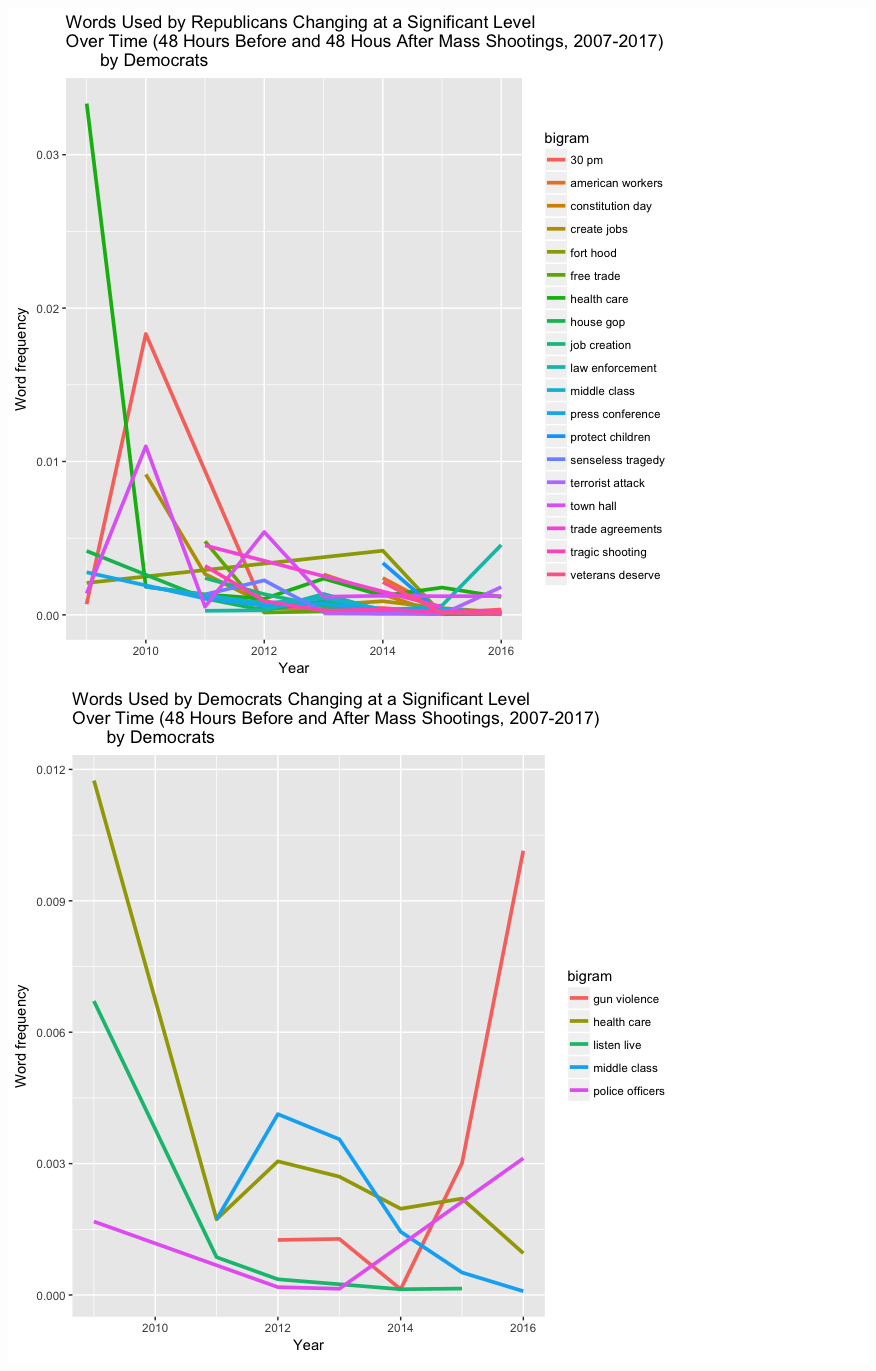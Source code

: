 ![](Results_different-figure-sizes__files/figure-html/unnamed-chunk-6-1.png)![](Results_different-figure-sizes__files/figure-html/unnamed-chunk-6-2.png)